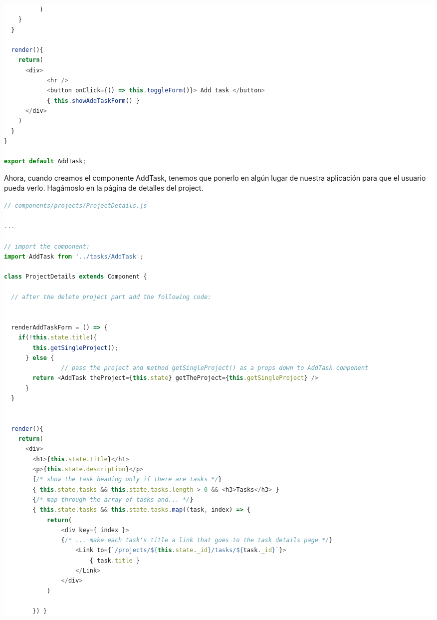 ```js
          )
    }
  }

  render(){
    return(
      <div>
            <hr />
            <button onClick={() => this.toggleForm()}> Add task </button>
            { this.showAddTaskForm() }
      </div>
    )
  }
}

export default AddTask;
```

Ahora, cuando creamos el componente AddTask, tenemos que ponerlo en algún lugar de nuestra aplicación para que el usuario pueda verlo. Hagámoslo en la página de detalles del project.

```js
// components/projects/ProjectDetails.js

...

// import the component:
import AddTask from '../tasks/AddTask';

class ProjectDetails extends Component {

  // after the delete project part add the following code:


  renderAddTaskForm = () => {
    if(!this.state.title){
        this.getSingleProject();
      } else {
                // pass the project and method getSingleProject() as a props down to AddTask component
        return <AddTask theProject={this.state} getTheProject={this.getSingleProject} />
      }
  }


  render(){
    return(
      <div>
        <h1>{this.state.title}</h1>
        <p>{this.state.description}</p>
        {/* show the task heading only if there are tasks */}
        { this.state.tasks && this.state.tasks.length > 0 && <h3>Tasks</h3> }
        {/* map through the array of tasks and... */}
        { this.state.tasks && this.state.tasks.map((task, index) => {
            return(
                <div key={ index }>
                {/* ... make each task's title a link that goes to the task details page */}
                    <Link to={`/projects/${this.state._id}/tasks/${task._id}`}>
                        { task.title }
                    </Link>
                </div>
            )

        }) }
```
